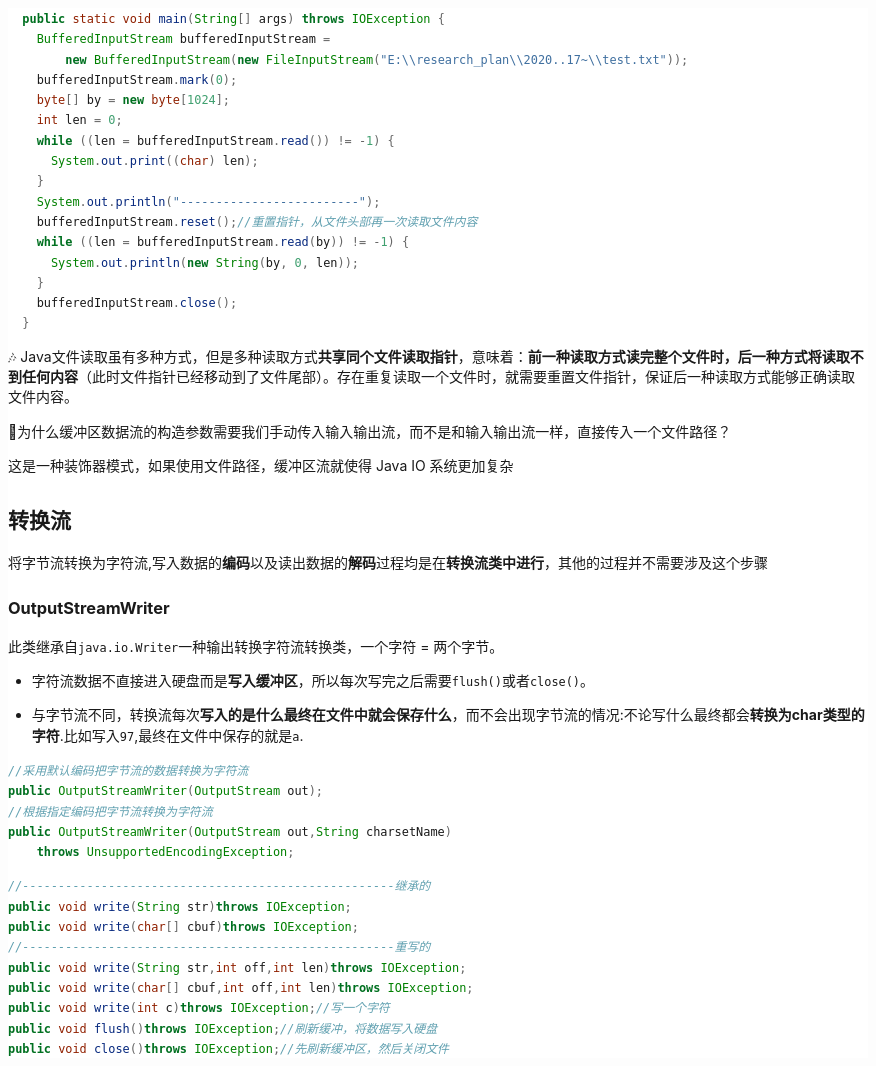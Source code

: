 ```java
  public static void main(String[] args) throws IOException {
    BufferedInputStream bufferedInputStream =
        new BufferedInputStream(new FileInputStream("E:\\research_plan\\2020..17~\\test.txt"));
    bufferedInputStream.mark(0);
    byte[] by = new byte[1024];
    int len = 0;
    while ((len = bufferedInputStream.read()) != -1) {
      System.out.print((char) len);
    }
    System.out.println("-------------------------");
    bufferedInputStream.reset();//重置指针，从文件头部再一次读取文件内容
    while ((len = bufferedInputStream.read(by)) != -1) {
      System.out.println(new String(by, 0, len));
    }
    bufferedInputStream.close();
  }
```

:notes: Java文件读取虽有多种方式，但是多种读取方式**共享同个文件读取指针**，意味着：**前一种读取方式读完整个文件时，后一种方式将读取不到任何内容**（此时文件指针已经移动到了文件尾部）。存在重复读取一个文件时，就需要重置文件指针，保证后一种读取方式能够正确读取文件内容。

:thinking:为什么缓冲区数据流的构造参数需要我们手动传入输入输出流，而不是和输入输出流一样，直接传入一个文件路径？

这是一种装饰器模式，如果使用文件路径，缓冲区流就使得 Java IO 系统更加复杂

## 转换流

将字节流转换为字符流,写入数据的**编码**以及读出数据的**解码**过程均是在**转换流类中进行**，其他的过程并不需要涉及这个步骤

### OutputStreamWriter

此类继承自`java.io.Writer`一种输出转换字符流转换类，一个字符 = 两个字节。

- 字符流数据不直接进入硬盘而是**写入缓冲区**，所以每次写完之后需要`flush()`或者`close()`。

- 与字节流不同，转换流每次**写入的是什么最终在文件中就会保存什么**，而不会出现字节流的情况:不论写什么最终都会**转换为char类型的字符**.比如写入`97`,最终在文件中保存的就是`a`.

```java
//采用默认编码把字节流的数据转换为字符流
public OutputStreamWriter(OutputStream out);
//根据指定编码把字节流转换为字符流
public OutputStreamWriter(OutputStream out,String charsetName)
    throws UnsupportedEncodingException;
```

```java
//----------------------------------------------------继承的
public void write(String str)throws IOException;
public void write(char[] cbuf)throws IOException;
//----------------------------------------------------重写的
public void write(String str,int off,int len)throws IOException;
public void write(char[] cbuf,int off,int len)throws IOException;
public void write(int c)throws IOException;//写一个字符
public void flush()throws IOException;//刷新缓冲，将数据写入硬盘
public void close()throws IOException;//先刷新缓冲区，然后关闭文件
```
